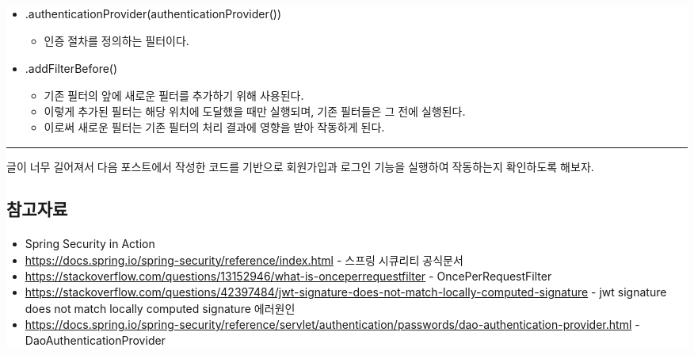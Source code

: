 - .authenticationProvider(authenticationProvider())
    - 인증 절차를 정의하는 필터이다.

- .addFilterBefore()
    - 기존 필터의 앞에 새로운 필터를 추가하기 위해 사용된다. 
    - 이렇게 추가된 필터는 해당 위치에 도달했을 때만 실행되며, 기존 필터들은 그 전에 실행된다.
    - 이로써 새로운 필터는 기존 필터의 처리 결과에 영향을 받아 작동하게 된다.

---

글이 너무 길어져서 다음 포스트에서 작성한 코드를 기반으로 회원가입과 로그인 기능을 실행하여 작동하는지 확인하도록 해보자.

## 참고자료

- Spring Security in Action
- https://docs.spring.io/spring-security/reference/index.html - 스프링 시큐리티 공식문서
- https://stackoverflow.com/questions/13152946/what-is-onceperrequestfilter - OncePerRequestFilter 
- https://stackoverflow.com/questions/42397484/jwt-signature-does-not-match-locally-computed-signature - jwt signature does not match locally computed signature 에러원인
- https://docs.spring.io/spring-security/reference/servlet/authentication/passwords/dao-authentication-provider.html - DaoAuthenticationProvider


